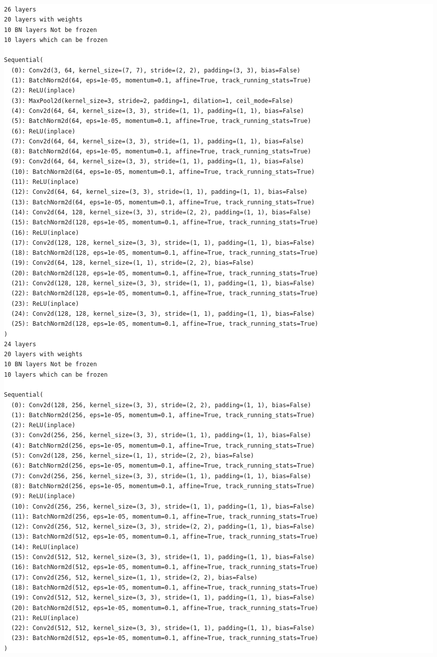     26 layers
    20 layers with weights
    10 BN layers Not be frozen
    10 layers which can be frozen
    
    Sequential(
      (0): Conv2d(3, 64, kernel_size=(7, 7), stride=(2, 2), padding=(3, 3), bias=False)
      (1): BatchNorm2d(64, eps=1e-05, momentum=0.1, affine=True, track_running_stats=True)
      (2): ReLU(inplace)
      (3): MaxPool2d(kernel_size=3, stride=2, padding=1, dilation=1, ceil_mode=False)
      (4): Conv2d(64, 64, kernel_size=(3, 3), stride=(1, 1), padding=(1, 1), bias=False)
      (5): BatchNorm2d(64, eps=1e-05, momentum=0.1, affine=True, track_running_stats=True)
      (6): ReLU(inplace)
      (7): Conv2d(64, 64, kernel_size=(3, 3), stride=(1, 1), padding=(1, 1), bias=False)
      (8): BatchNorm2d(64, eps=1e-05, momentum=0.1, affine=True, track_running_stats=True)
      (9): Conv2d(64, 64, kernel_size=(3, 3), stride=(1, 1), padding=(1, 1), bias=False)
      (10): BatchNorm2d(64, eps=1e-05, momentum=0.1, affine=True, track_running_stats=True)
      (11): ReLU(inplace)
      (12): Conv2d(64, 64, kernel_size=(3, 3), stride=(1, 1), padding=(1, 1), bias=False)
      (13): BatchNorm2d(64, eps=1e-05, momentum=0.1, affine=True, track_running_stats=True)
      (14): Conv2d(64, 128, kernel_size=(3, 3), stride=(2, 2), padding=(1, 1), bias=False)
      (15): BatchNorm2d(128, eps=1e-05, momentum=0.1, affine=True, track_running_stats=True)
      (16): ReLU(inplace)
      (17): Conv2d(128, 128, kernel_size=(3, 3), stride=(1, 1), padding=(1, 1), bias=False)
      (18): BatchNorm2d(128, eps=1e-05, momentum=0.1, affine=True, track_running_stats=True)
      (19): Conv2d(64, 128, kernel_size=(1, 1), stride=(2, 2), bias=False)
      (20): BatchNorm2d(128, eps=1e-05, momentum=0.1, affine=True, track_running_stats=True)
      (21): Conv2d(128, 128, kernel_size=(3, 3), stride=(1, 1), padding=(1, 1), bias=False)
      (22): BatchNorm2d(128, eps=1e-05, momentum=0.1, affine=True, track_running_stats=True)
      (23): ReLU(inplace)
      (24): Conv2d(128, 128, kernel_size=(3, 3), stride=(1, 1), padding=(1, 1), bias=False)
      (25): BatchNorm2d(128, eps=1e-05, momentum=0.1, affine=True, track_running_stats=True)
    )
    24 layers
    20 layers with weights
    10 BN layers Not be frozen
    10 layers which can be frozen
    
    Sequential(
      (0): Conv2d(128, 256, kernel_size=(3, 3), stride=(2, 2), padding=(1, 1), bias=False)
      (1): BatchNorm2d(256, eps=1e-05, momentum=0.1, affine=True, track_running_stats=True)
      (2): ReLU(inplace)
      (3): Conv2d(256, 256, kernel_size=(3, 3), stride=(1, 1), padding=(1, 1), bias=False)
      (4): BatchNorm2d(256, eps=1e-05, momentum=0.1, affine=True, track_running_stats=True)
      (5): Conv2d(128, 256, kernel_size=(1, 1), stride=(2, 2), bias=False)
      (6): BatchNorm2d(256, eps=1e-05, momentum=0.1, affine=True, track_running_stats=True)
      (7): Conv2d(256, 256, kernel_size=(3, 3), stride=(1, 1), padding=(1, 1), bias=False)
      (8): BatchNorm2d(256, eps=1e-05, momentum=0.1, affine=True, track_running_stats=True)
      (9): ReLU(inplace)
      (10): Conv2d(256, 256, kernel_size=(3, 3), stride=(1, 1), padding=(1, 1), bias=False)
      (11): BatchNorm2d(256, eps=1e-05, momentum=0.1, affine=True, track_running_stats=True)
      (12): Conv2d(256, 512, kernel_size=(3, 3), stride=(2, 2), padding=(1, 1), bias=False)
      (13): BatchNorm2d(512, eps=1e-05, momentum=0.1, affine=True, track_running_stats=True)
      (14): ReLU(inplace)
      (15): Conv2d(512, 512, kernel_size=(3, 3), stride=(1, 1), padding=(1, 1), bias=False)
      (16): BatchNorm2d(512, eps=1e-05, momentum=0.1, affine=True, track_running_stats=True)
      (17): Conv2d(256, 512, kernel_size=(1, 1), stride=(2, 2), bias=False)
      (18): BatchNorm2d(512, eps=1e-05, momentum=0.1, affine=True, track_running_stats=True)
      (19): Conv2d(512, 512, kernel_size=(3, 3), stride=(1, 1), padding=(1, 1), bias=False)
      (20): BatchNorm2d(512, eps=1e-05, momentum=0.1, affine=True, track_running_stats=True)
      (21): ReLU(inplace)
      (22): Conv2d(512, 512, kernel_size=(3, 3), stride=(1, 1), padding=(1, 1), bias=False)
      (23): BatchNorm2d(512, eps=1e-05, momentum=0.1, affine=True, track_running_stats=True)
    )